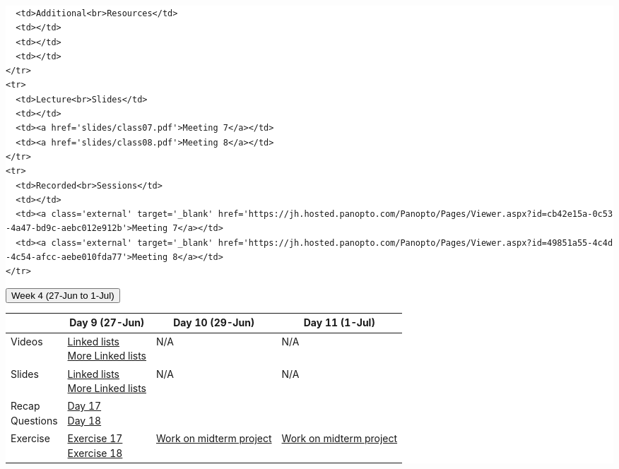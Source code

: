       <td>Additional<br>Resources</td>
      <td></td>
      <td></td>
      <td></td>
    </tr>
    <tr>
      <td>Lecture<br>Slides</td>
      <td></td>
      <td><a href='slides/class07.pdf'>Meeting 7</a></td>
      <td><a href='slides/class08.pdf'>Meeting 8</a></td>
    </tr>
    <tr>
      <td>Recorded<br>Sessions</td>
      <td></td>
      <td><a class='external' target='_blank' href='https://jh.hosted.panopto.com/Panopto/Pages/Viewer.aspx?id=cb42e15a-0c53-4a47-bd9c-aebc012e912b'>Meeting 7</a></td>
      <td><a class='external' target='_blank' href='https://jh.hosted.panopto.com/Panopto/Pages/Viewer.aspx?id=49851a55-4c4d-4c54-afcc-aebe010fda77'>Meeting 8</a></td>
    </tr>
  </tbody>
</table>
</div>
<button type="button" id="week_4_toggle" class="week_control_button">Week 4 (27-Jun to 1-Jul)</button>
<div id="week_4" class="collapsible">
<table>
  <thead>
    <tr>
      <th></th>
      <th>Day 9 (27-Jun)</th>
      <th>Day 10 (29-Jun)</th>
      <th>Day 11 (1-Jul)</th>
    </tr>
  </thead>
  <tbody>
    <tr>
      <td>Videos</td>
      <td><a class='external' target='_blank' href='https://jh.hosted.panopto.com/Panopto/Pages/Viewer.aspx?id=254ea75c-12a1-456c-b91d-ae230027a0c6'>Linked lists</a><br><a class='external' target='_blank' href='https://jh.hosted.panopto.com/Panopto/Pages/Viewer.aspx?id=06994aeb-6743-4fcd-b69f-ae2300279d42'>More Linked lists</a></td>
      <td>N/A</td>
      <td>N/A</td>
    </tr>
    <tr>
      <td>Slides</td>
      <td><a href='slides/day17_linked_lists.pdf'>Linked lists</a><br><a href='slides/day18_more_linked_lists.pdf'>More Linked lists</a></td>
      <td>N/A</td>
      <td>N/A</td>
    </tr>
    <tr>
      <td>Recap<br>Questions</td>
      <td><a href='questions/day17.html'>Day 17</a><br><a href='questions/day18.html'>Day 18</a></td>
      <td></td>
      <td></td>
    </tr>
    <tr>
      <td>Exercise</td>
      <td><a href='exercise/ex17.html'>Exercise 17</a><br><a href='exercise/ex18.html'>Exercise 18</a></td>
      <td><a href='assign/midterm.html'>Work on midterm project</a></td>
      <td><a href='assign/midterm.html'>Work on midterm project</a></td>
    </tr>
